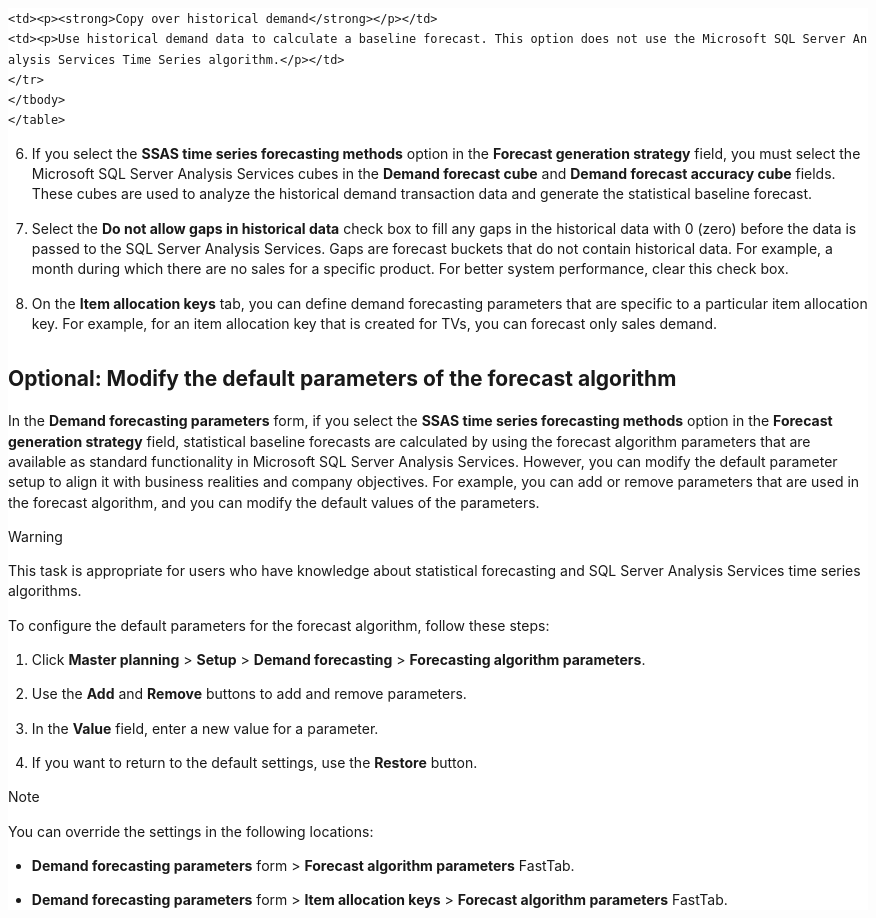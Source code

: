     <td><p><strong>Copy over historical demand</strong></p></td>
    <td><p>Use historical demand data to calculate a baseline forecast. This option does not use the Microsoft SQL Server Analysis Services Time Series algorithm.</p></td>
    </tr>
    </tbody>
    </table>


6.  If you select the **SSAS time series forecasting methods** option in the **Forecast generation strategy** field, you must select the Microsoft SQL Server Analysis Services cubes in the **Demand forecast cube** and **Demand forecast accuracy cube** fields. These cubes are used to analyze the historical demand transaction data and generate the statistical baseline forecast.

7.  Select the **Do not allow gaps in historical data** check box to fill any gaps in the historical data with 0 (zero) before the data is passed to the SQL Server Analysis Services. Gaps are forecast buckets that do not contain historical data. For example, a month during which there are no sales for a specific product. For better system performance, clear this check box.

8.  On the **Item allocation keys** tab, you can define demand forecasting parameters that are specific to a particular item allocation key. For example, for an item allocation key that is created for TVs, you can forecast only sales demand.

## Optional: Modify the default parameters of the forecast algorithm

In the **Demand forecasting parameters** form, if you select the **SSAS time series forecasting methods** option in the **Forecast generation strategy** field, statistical baseline forecasts are calculated by using the forecast algorithm parameters that are available as standard functionality in Microsoft SQL Server Analysis Services. However, you can modify the default parameter setup to align it with business realities and company objectives. For example, you can add or remove parameters that are used in the forecast algorithm, and you can modify the default values of the parameters.


> [!WARNING]
> <P>This task is appropriate for users who have knowledge about statistical forecasting and SQL Server Analysis Services time series algorithms.</P>



To configure the default parameters for the forecast algorithm, follow these steps:

1.  Click **Master planning** \> **Setup** \> **Demand forecasting** \> **Forecasting algorithm parameters**.

2.  Use the **Add** and **Remove** buttons to add and remove parameters.

3.  In the **Value** field, enter a new value for a parameter.

4.  If you want to return to the default settings, use the **Restore** button.


> [!NOTE]
> <P>You can override the settings in the following locations:</P>
> <UL>
> <LI>
> <P><STRONG>Demand forecasting parameters</STRONG> form &gt; <STRONG>Forecast algorithm parameters</STRONG> FastTab.</P>
> <LI>
> <P><STRONG>Demand forecasting parameters</STRONG> form &gt; <STRONG>Item allocation keys</STRONG> &gt; <STRONG>Forecast algorithm parameters</STRONG> FastTab.</P></LI></UL>

